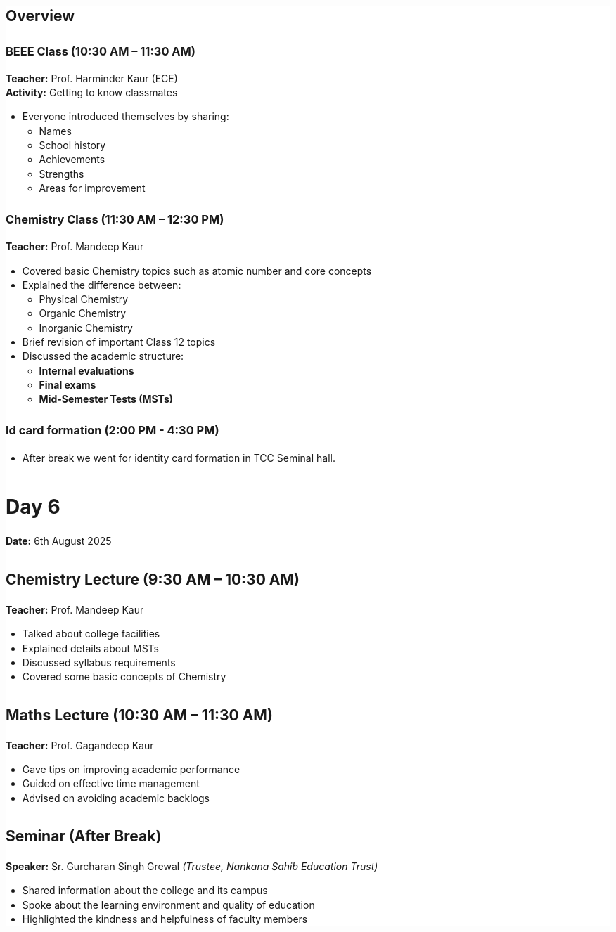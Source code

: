 ## Overview

### BEEE Class (10:30 AM – 11:30 AM)  
**Teacher:** Prof. Harminder Kaur (ECE)  
**Activity:** Getting to know classmates  
- Everyone introduced themselves by sharing:
  - Names  
  - School history  
  - Achievements  
  - Strengths  
  - Areas for improvement  

### Chemistry Class (11:30 AM – 12:30 PM)  
**Teacher:** Prof. Mandeep Kaur  

- Covered basic Chemistry topics such as atomic number and core concepts  
- Explained the difference between:
  - Physical Chemistry  
  - Organic Chemistry  
  - Inorganic Chemistry  
- Brief revision of important Class 12 topics  
- Discussed the academic structure:
  - **Internal evaluations**  
  - **Final exams**  
  - **Mid-Semester Tests (MSTs)**

### Id card formation (2:00 PM - 4:30 PM)
- After break we went for identity card formation in TCC Seminal hall.

# Day 6  
**Date:** 6th August 2025  

## Chemistry Lecture (9:30 AM – 10:30 AM)  
**Teacher:** Prof. Mandeep Kaur  
- Talked about college facilities  
- Explained details about MSTs  
- Discussed syllabus requirements  
- Covered some basic concepts of Chemistry  

## Maths Lecture (10:30 AM – 11:30 AM)  
**Teacher:** Prof. Gagandeep Kaur  
- Gave tips on improving academic performance  
- Guided on effective time management  
- Advised on avoiding academic backlogs  

## Seminar (After Break)  
**Speaker:** Sr. Gurcharan Singh Grewal *(Trustee, Nankana Sahib Education Trust)*  
- Shared information about the college and its campus  
- Spoke about the learning environment and quality of education  
- Highlighted the kindness and helpfulness of faculty members  

